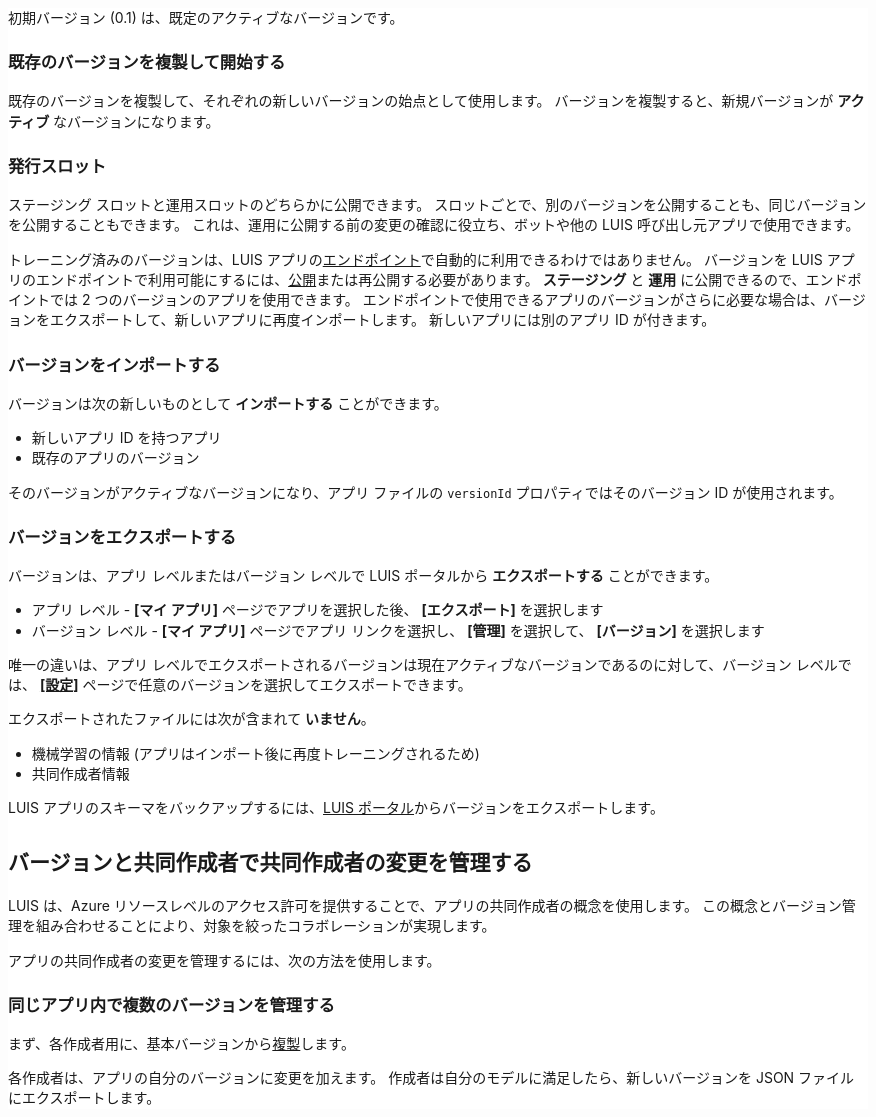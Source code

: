 初期バージョン (0.1) は、既定のアクティブなバージョンです。

### <a name="begin-by-cloning-an-existing-version"></a>既存のバージョンを複製して開始する

既存のバージョンを複製して、それぞれの新しいバージョンの始点として使用します。 バージョンを複製すると、新規バージョンが **アクティブ** なバージョンになります。

### <a name="publishing-slots"></a>発行スロット

ステージング スロットと運用スロットのどちらかに公開できます。 スロットごとで、別のバージョンを公開することも、同じバージョンを公開することもできます。 これは、運用に公開する前の変更の確認に役立ち、ボットや他の LUIS 呼び出し元アプリで使用できます。

トレーニング済みのバージョンは、LUIS アプリの[エンドポイント](luis-glossary.md#endpoint)で自動的に利用できるわけではありません。 バージョンを LUIS アプリのエンドポイントで利用可能にするには、[公開](luis-how-to-publish-app.md)または再公開する必要があります。 **ステージング** と **運用** に公開できるので、エンドポイントでは 2 つのバージョンのアプリを使用できます。 エンドポイントで使用できるアプリのバージョンがさらに必要な場合は、バージョンをエクスポートして、新しいアプリに再度インポートします。 新しいアプリには別のアプリ ID が付きます。

### <a name="import-a-version"></a>バージョンをインポートする

バージョンは次の新しいものとして **インポートする** ことができます。
* 新しいアプリ ID を持つアプリ
* 既存のアプリのバージョン

そのバージョンがアクティブなバージョンになり、アプリ ファイルの `versionId` プロパティではそのバージョン ID が使用されます。

### <a name="export-a-version"></a>バージョンをエクスポートする

バージョンは、アプリ レベルまたはバージョン レベルで LUIS ポータルから **エクスポートする** ことができます。

* アプリ レベル - **[マイ アプリ]** ページでアプリを選択した後、 **[エクスポート]** を選択します
* バージョン レベル - **[マイ アプリ]** ページでアプリ リンクを選択し、 **[管理]** を選択して、 **[バージョン]** を選択します

唯一の違いは、アプリ レベルでエクスポートされるバージョンは現在アクティブなバージョンであるのに対して、バージョン レベルでは、 **[[設定]](luis-how-to-manage-versions.md)** ページで任意のバージョンを選択してエクスポートできます。

エクスポートされたファイルには次が含まれて **いません**。

* 機械学習の情報 (アプリはインポート後に再度トレーニングされるため)
* 共同作成者情報

LUIS アプリのスキーマをバックアップするには、[LUIS ポータル](https://www.luis.ai/applications)からバージョンをエクスポートします。

## <a name="manage-contributor-changes-with-versions-and-contributors"></a>バージョンと共同作成者で共同作成者の変更を管理する

LUIS は、Azure リソースレベルのアクセス許可を提供することで、アプリの共同作成者の概念を使用します。 この概念とバージョン管理を組み合わせることにより、対象を絞ったコラボレーションが実現します。

アプリの共同作成者の変更を管理するには、次の方法を使用します。

### <a name="manage-multiple-versions-inside-the-same-app"></a>同じアプリ内で複数のバージョンを管理する

まず、各作成者用に、基本バージョンから[複製](luis-how-to-manage-versions.md#clone-a-version)します。

各作成者は、アプリの自分のバージョンに変更を加えます。 作成者は自分のモデルに満足したら、新しいバージョンを JSON ファイルにエクスポートします。
